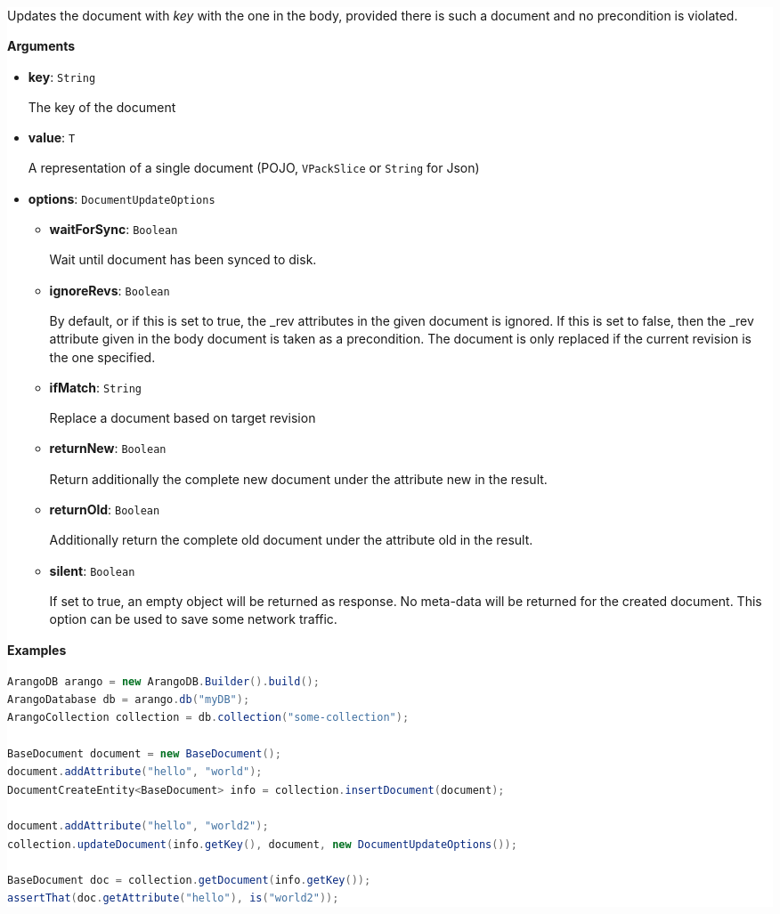 Updates the document with _key_ with the one in the body, provided there is
such a document and no precondition is violated.

**Arguments**

- **key**: `String`

  The key of the document

- **value**: `T`

  A representation of a single document (POJO, `VPackSlice` or `String` for Json)

- **options**: `DocumentUpdateOptions`

  - **waitForSync**: `Boolean`

    Wait until document has been synced to disk.

  - **ignoreRevs**: `Boolean`

    By default, or if this is set to true, the \_rev attributes in the given
    document is ignored. If this is set to false, then the \_rev attribute
    given in the body document is taken as a precondition. The document is
    only replaced if the current revision is the one specified.

  - **ifMatch**: `String`

    Replace a document based on target revision

  - **returnNew**: `Boolean`

    Return additionally the complete new document under the attribute new in the result.

  - **returnOld**: `Boolean`

    Additionally return the complete old document under the attribute old in the result.

  - **silent**: `Boolean`

    If set to true, an empty object will be returned as response. No meta-data
    will be returned for the created document. This option can be used to save
    some network traffic.

**Examples**

```Java
ArangoDB arango = new ArangoDB.Builder().build();
ArangoDatabase db = arango.db("myDB");
ArangoCollection collection = db.collection("some-collection");

BaseDocument document = new BaseDocument();
document.addAttribute("hello", "world");
DocumentCreateEntity<BaseDocument> info = collection.insertDocument(document);

document.addAttribute("hello", "world2");
collection.updateDocument(info.getKey(), document, new DocumentUpdateOptions());

BaseDocument doc = collection.getDocument(info.getKey());
assertThat(doc.getAttribute("hello"), is("world2"));
```
